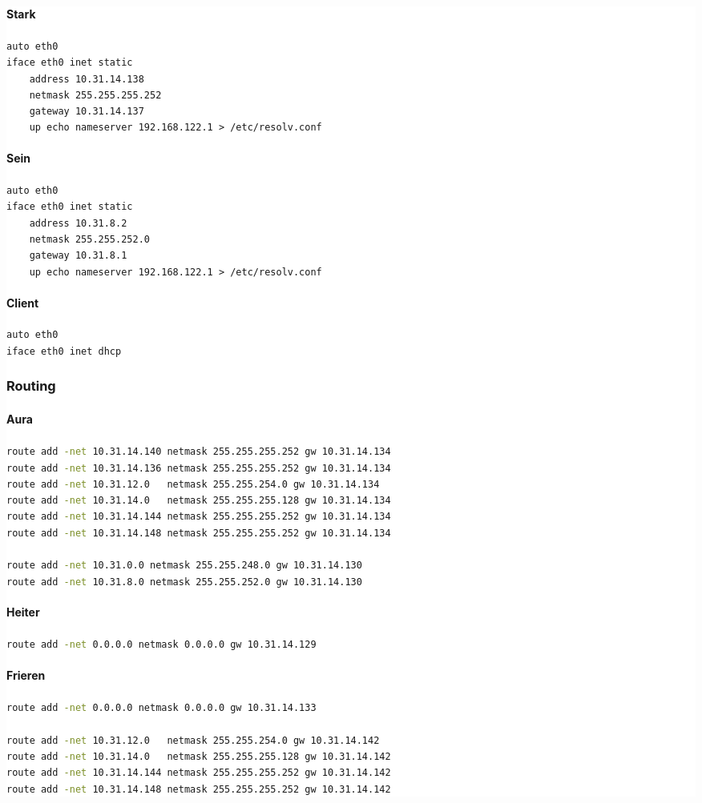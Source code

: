 #### Stark
```
auto eth0
iface eth0 inet static
	address 10.31.14.138
	netmask 255.255.255.252
	gateway 10.31.14.137
	up echo nameserver 192.168.122.1 > /etc/resolv.conf
```

#### Sein 
```
auto eth0
iface eth0 inet static
	address 10.31.8.2
	netmask 255.255.252.0
	gateway 10.31.8.1
	up echo nameserver 192.168.122.1 > /etc/resolv.conf
```

#### Client 
```
auto eth0
iface eth0 inet dhcp
```

### Routing

#### Aura
```bash
route add -net 10.31.14.140 netmask 255.255.255.252 gw 10.31.14.134
route add -net 10.31.14.136 netmask 255.255.255.252 gw 10.31.14.134
route add -net 10.31.12.0   netmask 255.255.254.0 gw 10.31.14.134
route add -net 10.31.14.0   netmask 255.255.255.128 gw 10.31.14.134
route add -net 10.31.14.144 netmask 255.255.255.252 gw 10.31.14.134
route add -net 10.31.14.148 netmask 255.255.255.252 gw 10.31.14.134

route add -net 10.31.0.0 netmask 255.255.248.0 gw 10.31.14.130
route add -net 10.31.8.0 netmask 255.255.252.0 gw 10.31.14.130
```

#### Heiter 
```bash
route add -net 0.0.0.0 netmask 0.0.0.0 gw 10.31.14.129
```

#### Frieren 
```bash
route add -net 0.0.0.0 netmask 0.0.0.0 gw 10.31.14.133

route add -net 10.31.12.0   netmask 255.255.254.0 gw 10.31.14.142
route add -net 10.31.14.0   netmask 255.255.255.128 gw 10.31.14.142
route add -net 10.31.14.144 netmask 255.255.255.252 gw 10.31.14.142
route add -net 10.31.14.148 netmask 255.255.255.252 gw 10.31.14.142
```
